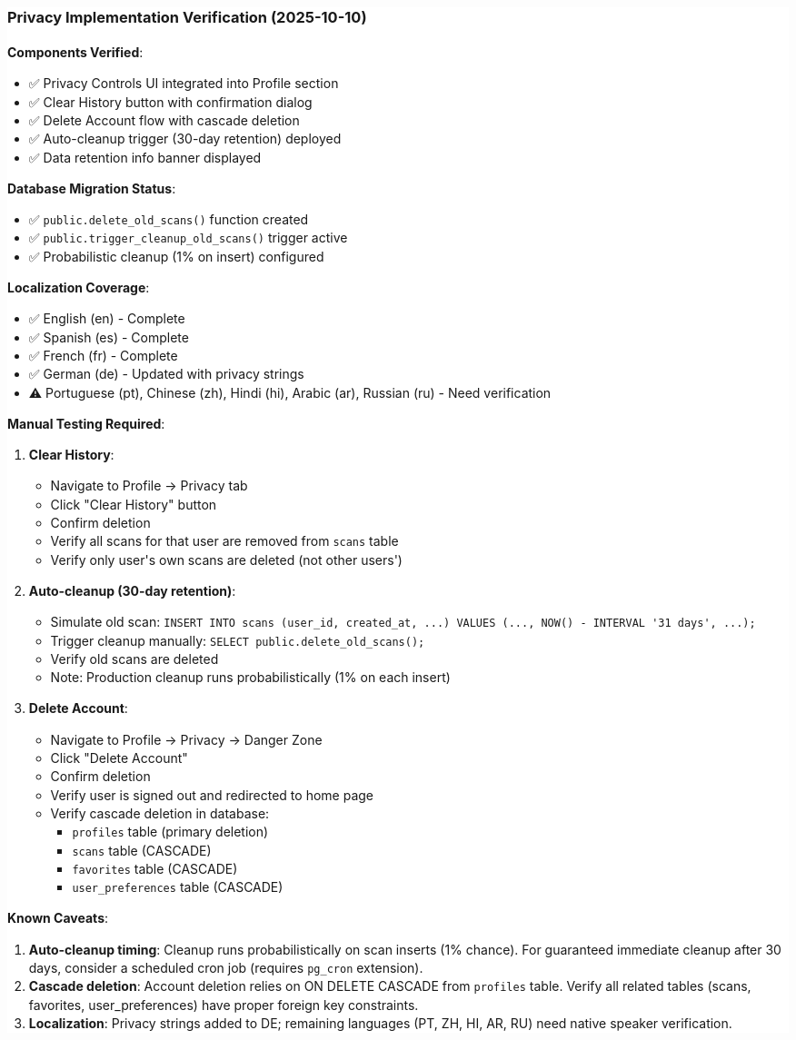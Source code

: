 ### Privacy Implementation Verification (2025-10-10)

**Components Verified**:
- ✅ Privacy Controls UI integrated into Profile section  
- ✅ Clear History button with confirmation dialog  
- ✅ Delete Account flow with cascade deletion  
- ✅ Auto-cleanup trigger (30-day retention) deployed  
- ✅ Data retention info banner displayed  

**Database Migration Status**:
- ✅ `public.delete_old_scans()` function created  
- ✅ `public.trigger_cleanup_old_scans()` trigger active  
- ✅ Probabilistic cleanup (1% on insert) configured  

**Localization Coverage**:
- ✅ English (en) - Complete  
- ✅ Spanish (es) - Complete  
- ✅ French (fr) - Complete  
- ✅ German (de) - Updated with privacy strings  
- ⚠️ Portuguese (pt), Chinese (zh), Hindi (hi), Arabic (ar), Russian (ru) - Need verification  

**Manual Testing Required**:
1. **Clear History**: 
   - Navigate to Profile → Privacy tab
   - Click "Clear History" button
   - Confirm deletion
   - Verify all scans for that user are removed from `scans` table
   - Verify only user's own scans are deleted (not other users')

2. **Auto-cleanup (30-day retention)**:
   - Simulate old scan: `INSERT INTO scans (user_id, created_at, ...) VALUES (..., NOW() - INTERVAL '31 days', ...);`
   - Trigger cleanup manually: `SELECT public.delete_old_scans();`
   - Verify old scans are deleted
   - Note: Production cleanup runs probabilistically (1% on each insert)

3. **Delete Account**:
   - Navigate to Profile → Privacy → Danger Zone
   - Click "Delete Account"
   - Confirm deletion
   - Verify user is signed out and redirected to home page
   - Verify cascade deletion in database:
     - `profiles` table (primary deletion)
     - `scans` table (CASCADE)
     - `favorites` table (CASCADE)
     - `user_preferences` table (CASCADE)

**Known Caveats**:
1. **Auto-cleanup timing**: Cleanup runs probabilistically on scan inserts (1% chance). For guaranteed immediate cleanup after 30 days, consider a scheduled cron job (requires `pg_cron` extension).
2. **Cascade deletion**: Account deletion relies on ON DELETE CASCADE from `profiles` table. Verify all related tables (scans, favorites, user_preferences) have proper foreign key constraints.
3. **Localization**: Privacy strings added to DE; remaining languages (PT, ZH, HI, AR, RU) need native speaker verification.
